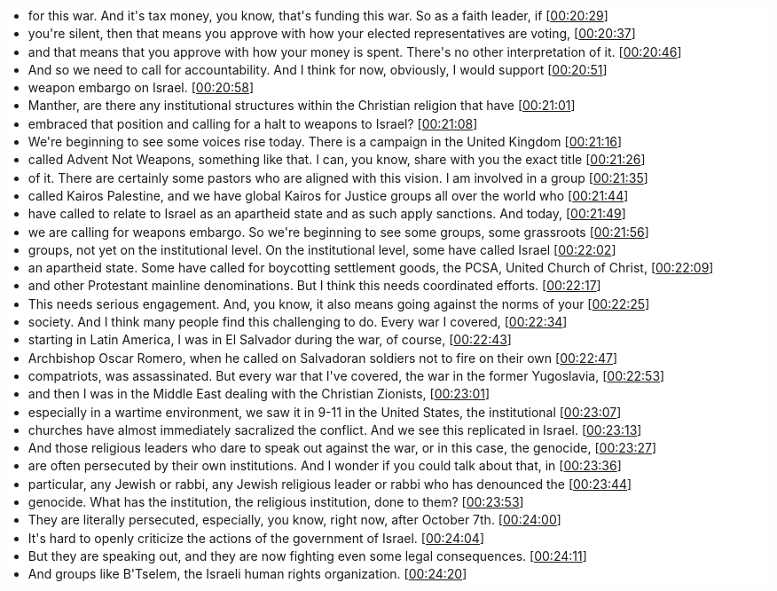 *  for this war. And it's tax money, you know, that's funding this war. So as a faith leader, if [[00:20:29](https://www.youtube.com/watch?v=p0Ktr3kX3tc&t=1229.2s)]
*  you're silent, then that means you approve with how your elected representatives are voting, [[00:20:37](https://www.youtube.com/watch?v=p0Ktr3kX3tc&t=1237.44s)]
*  and that means that you approve with how your money is spent. There's no other interpretation of it. [[00:20:46](https://www.youtube.com/watch?v=p0Ktr3kX3tc&t=1246.8s)]
*  And so we need to call for accountability. And I think for now, obviously, I would support [[00:20:51](https://www.youtube.com/watch?v=p0Ktr3kX3tc&t=1251.8400000000001s)]
*  weapon embargo on Israel. [[00:20:58](https://www.youtube.com/watch?v=p0Ktr3kX3tc&t=1258.32s)]
*  Manther, are there any institutional structures within the Christian religion that have [[00:21:01](https://www.youtube.com/watch?v=p0Ktr3kX3tc&t=1261.6s)]
*  embraced that position and calling for a halt to weapons to Israel? [[00:21:08](https://www.youtube.com/watch?v=p0Ktr3kX3tc&t=1268.8799999999999s)]
*  We're beginning to see some voices rise today. There is a campaign in the United Kingdom [[00:21:16](https://www.youtube.com/watch?v=p0Ktr3kX3tc&t=1276.32s)]
*  called Advent Not Weapons, something like that. I can, you know, share with you the exact title [[00:21:26](https://www.youtube.com/watch?v=p0Ktr3kX3tc&t=1286.0s)]
*  of it. There are certainly some pastors who are aligned with this vision. I am involved in a group [[00:21:35](https://www.youtube.com/watch?v=p0Ktr3kX3tc&t=1295.04s)]
*  called Kairos Palestine, and we have global Kairos for Justice groups all over the world who [[00:21:44](https://www.youtube.com/watch?v=p0Ktr3kX3tc&t=1304.3999999999999s)]
*  have called to relate to Israel as an apartheid state and as such apply sanctions. And today, [[00:21:49](https://www.youtube.com/watch?v=p0Ktr3kX3tc&t=1309.76s)]
*  we are calling for weapons embargo. So we're beginning to see some groups, some grassroots [[00:21:56](https://www.youtube.com/watch?v=p0Ktr3kX3tc&t=1316.0s)]
*  groups, not yet on the institutional level. On the institutional level, some have called Israel [[00:22:02](https://www.youtube.com/watch?v=p0Ktr3kX3tc&t=1322.6399999999999s)]
*  an apartheid state. Some have called for boycotting settlement goods, the PCSA, United Church of Christ, [[00:22:09](https://www.youtube.com/watch?v=p0Ktr3kX3tc&t=1329.68s)]
*  and other Protestant mainline denominations. But I think this needs coordinated efforts. [[00:22:17](https://www.youtube.com/watch?v=p0Ktr3kX3tc&t=1337.52s)]
*  This needs serious engagement. And, you know, it also means going against the norms of your [[00:22:25](https://www.youtube.com/watch?v=p0Ktr3kX3tc&t=1345.52s)]
*  society. And I think many people find this challenging to do. Every war I covered, [[00:22:34](https://www.youtube.com/watch?v=p0Ktr3kX3tc&t=1354.72s)]
*  starting in Latin America, I was in El Salvador during the war, of course, [[00:22:43](https://www.youtube.com/watch?v=p0Ktr3kX3tc&t=1363.44s)]
*  Archbishop Oscar Romero, when he called on Salvadoran soldiers not to fire on their own [[00:22:47](https://www.youtube.com/watch?v=p0Ktr3kX3tc&t=1367.76s)]
*  compatriots, was assassinated. But every war that I've covered, the war in the former Yugoslavia, [[00:22:53](https://www.youtube.com/watch?v=p0Ktr3kX3tc&t=1373.44s)]
*  and then I was in the Middle East dealing with the Christian Zionists, [[00:23:01](https://www.youtube.com/watch?v=p0Ktr3kX3tc&t=1381.52s)]
*  especially in a wartime environment, we saw it in 9-11 in the United States, the institutional [[00:23:07](https://www.youtube.com/watch?v=p0Ktr3kX3tc&t=1387.1200000000001s)]
*  churches have almost immediately sacralized the conflict. And we see this replicated in Israel. [[00:23:13](https://www.youtube.com/watch?v=p0Ktr3kX3tc&t=1393.52s)]
*  And those religious leaders who dare to speak out against the war, or in this case, the genocide, [[00:23:27](https://www.youtube.com/watch?v=p0Ktr3kX3tc&t=1407.68s)]
*  are often persecuted by their own institutions. And I wonder if you could talk about that, in [[00:23:36](https://www.youtube.com/watch?v=p0Ktr3kX3tc&t=1416.72s)]
*  particular, any Jewish or rabbi, any Jewish religious leader or rabbi who has denounced the [[00:23:44](https://www.youtube.com/watch?v=p0Ktr3kX3tc&t=1424.8000000000002s)]
*  genocide. What has the institution, the religious institution, done to them? [[00:23:53](https://www.youtube.com/watch?v=p0Ktr3kX3tc&t=1433.8400000000001s)]
*  They are literally persecuted, especially, you know, right now, after October 7th. [[00:24:00](https://www.youtube.com/watch?v=p0Ktr3kX3tc&t=1440.56s)]
*  It's hard to openly criticize the actions of the government of Israel. [[00:24:04](https://www.youtube.com/watch?v=p0Ktr3kX3tc&t=1444.8s)]
*  But they are speaking out, and they are now fighting even some legal consequences. [[00:24:11](https://www.youtube.com/watch?v=p0Ktr3kX3tc&t=1451.76s)]
*  And groups like B'Tselem, the Israeli human rights organization. [[00:24:20](https://www.youtube.com/watch?v=p0Ktr3kX3tc&t=1460.08s)]